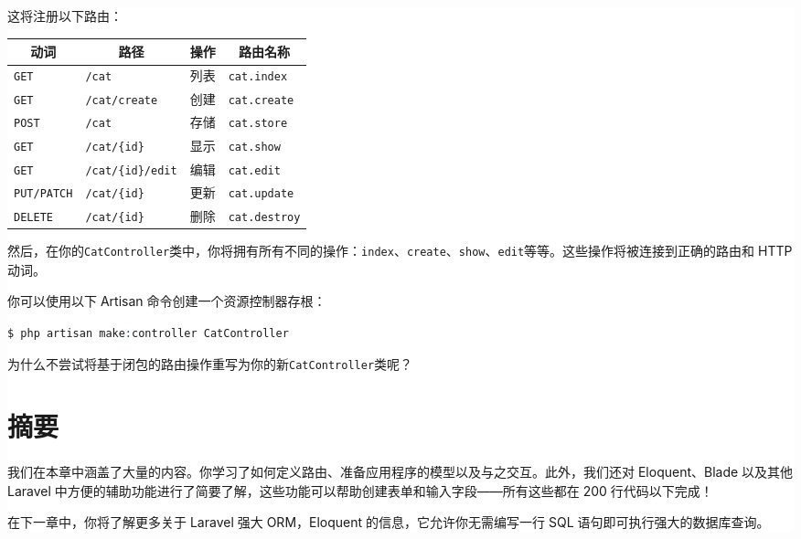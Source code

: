这将注册以下路由：

| 动词 | 路径 | 操作 | 路由名称 |
| --- | --- | --- | --- |
| `GET` | `/cat` | 列表 | `cat.index` |
| `GET` | `/cat/create` | 创建 | `cat.create` |
| `POST` | `/cat` | 存储 | `cat.store` |
| `GET` | `/cat/{id}` | 显示 | `cat.show` |
| `GET` | `/cat/{id}/edit` | 编辑 | `cat.edit` |
| `PUT/PATCH` | `/cat/{id}` | 更新 | `cat.update` |
| `DELETE` | `/cat/{id}` | 删除 | `cat.destroy` |

然后，在你的`CatController`类中，你将拥有所有不同的操作：`index`、`create`、`show`、`edit`等等。这些操作将被连接到正确的路由和 HTTP 动词。

你可以使用以下 Artisan 命令创建一个资源控制器存根：

```php
$ php artisan make:controller CatController

```

为什么不尝试将基于闭包的路由操作重写为你的新`CatController`类呢？

# 摘要

我们在本章中涵盖了大量的内容。你学习了如何定义路由、准备应用程序的模型以及与之交互。此外，我们还对 Eloquent、Blade 以及其他 Laravel 中方便的辅助功能进行了简要了解，这些功能可以帮助创建表单和输入字段——所有这些都在 200 行代码以下完成！

在下一章中，你将了解更多关于 Laravel 强大 ORM，Eloquent 的信息，它允许你无需编写一行 SQL 语句即可执行强大的数据库查询。
